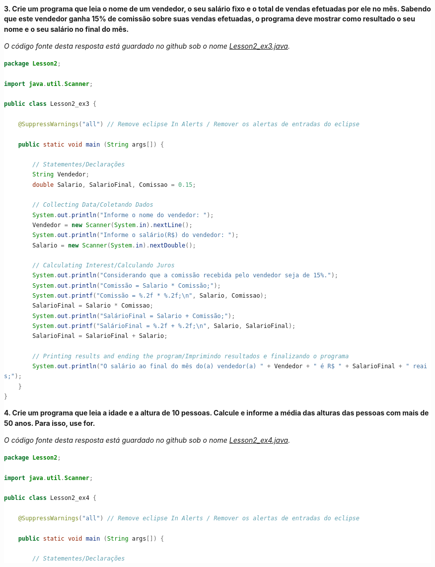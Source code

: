 **3. Crie um programa que leia o nome de um vendedor, o seu salário fixo e o total de vendas efetuadas por ele no mês. Sabendo que este vendedor ganha 15% de comissão sobre suas vendas efetuadas, o programa deve mostrar como resultado o seu nome e o seu salário no final do mês.** <br>

<i>O código fonte desta resposta está guardado no github sob o nome <a href="https://github.com/KevinyTeixeira/Programming-Learn/blob/JAVA-Branch/JAVA/Exercises/.java%20Source/Lesson%202/Lesson2_ex3.java">Lesson2_ex3.java</a>.</i><br>

```java
package Lesson2;

import java.util.Scanner;

public class Lesson2_ex3 {
	
	@SuppressWarnings("all") // Remove eclipse In Alerts / Remover os alertas de entradas do eclipse	
	
	public static void main (String args[]) {
	
		// Statementes/Declarações
		String Vendedor;
		double Salario, SalarioFinal, Comissao = 0.15;
		
		// Collecting Data/Coletando Dados
		System.out.println("Informe o nome do vendedor: ");
		Vendedor = new Scanner(System.in).nextLine();
		System.out.println("Informe o salário(R$) do vendedor: ");
		Salario = new Scanner(System.in).nextDouble();

		// Calculating Interest/Calculando Juros
		System.out.println("Considerando que a comissão recebida pelo vendedor seja de 15%.");
		System.out.println("Comissão = Salario * Comissão;");
		System.out.printf("Comissão = %.2f * %.2f;\n", Salario, Comissao);
		SalarioFinal = Salario * Comissao; 
		System.out.println("SalárioFinal = Salario + Comissão;");
		System.out.printf("SalárioFinal = %.2f + %.2f;\n", Salario, SalarioFinal);
		SalarioFinal = SalarioFinal + Salario;
		
		// Printing results and ending the program/Imprimindo resultados e finalizando o programa
		System.out.println("O salário ao final do mês do(a) vendedor(a) " + Vendedor + " é R$ " + SalarioFinal + " reais;");
	}
}
```

**4. Crie um programa que leia a idade e a altura de 10 pessoas. Calcule e informe a média das alturas das pessoas com mais de 50 anos. Para isso, use for.** <br>

<i>O código fonte desta resposta está guardado no github sob o nome <a href="https://github.com/KevinyTeixeira/Programming-Learn/blob/JAVA-Branch/JAVA/Exercises/.java%20Source/Lesson%202/Lesson2_ex4.java">Lesson2_ex4.java</a>.</i><br>

```java
package Lesson2;

import java.util.Scanner;

public class Lesson2_ex4 {
	
	@SuppressWarnings("all") // Remove eclipse In Alerts / Remover os alertas de entradas do eclipse	
	
	public static void main (String args[]) {
	
		// Statementes/Declarações
```